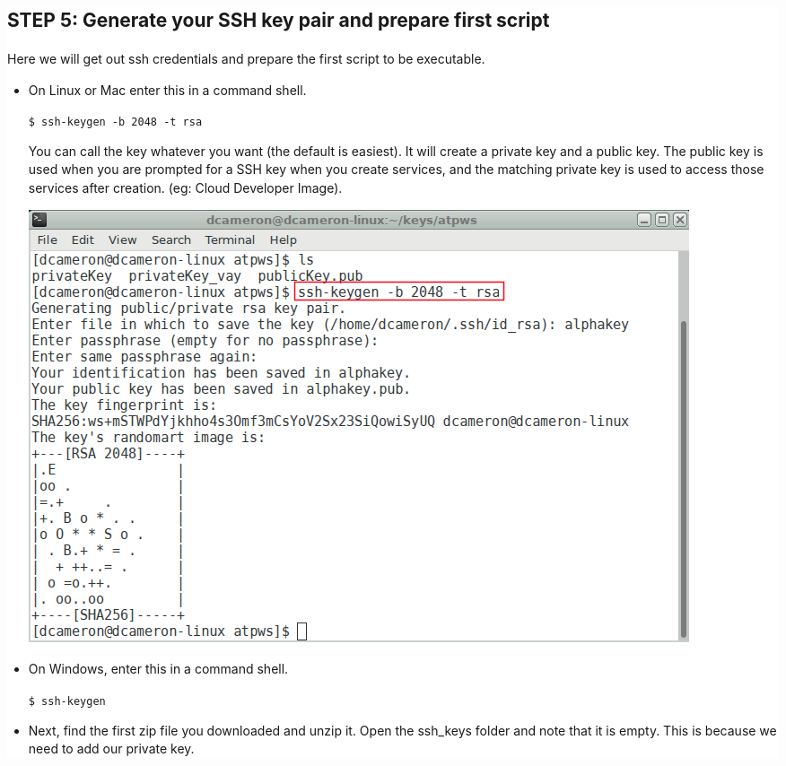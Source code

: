 
 ## **STEP 5:** Generate your SSH key pair and prepare first script

 Here we will get out ssh credentials and prepare the first script to be executable.

- On Linux or Mac enter this in a command shell.
    
    `$ ssh-keygen -b 2048 -t rsa`

    You can call the key whatever you want (the default is easiest).  It will create a private key and a public key. The public key is used when you are prompted for a SSH key when you create services, and the matching private key is used to access those services after creation. (eg: Cloud Developer Image).

    ![](images/050/028.png " ")

- On Windows, enter this in a command shell.

    `$ ssh-keygen`

    <!-- I can fill out these instructions later -->

- Next, find the first zip file you downloaded and unzip it. Open the ssh_keys folder and note that it is empty. This is because we need to add our private key.
